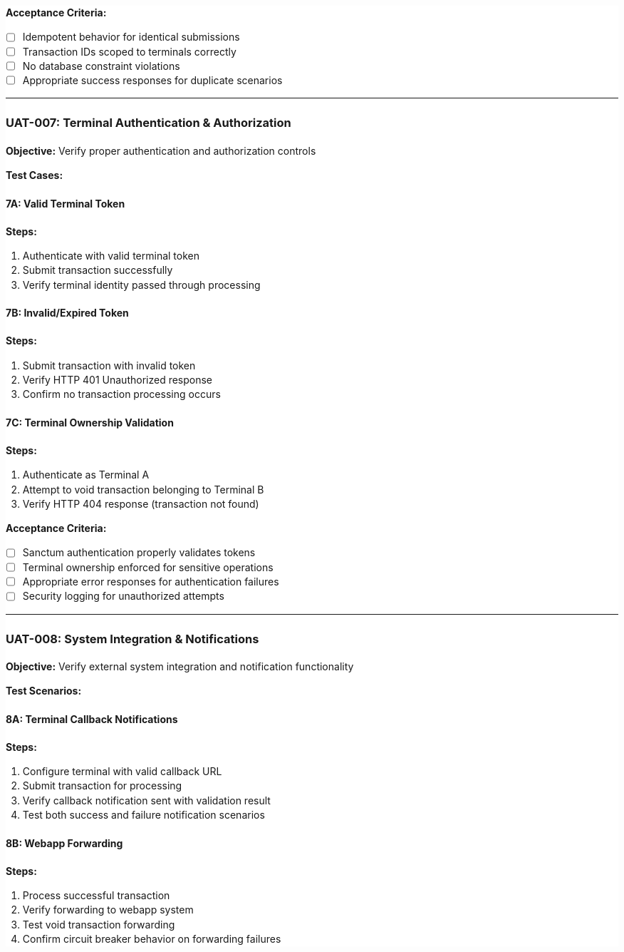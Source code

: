 **Acceptance Criteria:**
- [ ] Idempotent behavior for identical submissions
- [ ] Transaction IDs scoped to terminals correctly
- [ ] No database constraint violations
- [ ] Appropriate success responses for duplicate scenarios

---

### **UAT-007: Terminal Authentication & Authorization**

**Objective:** Verify proper authentication and authorization controls

**Test Cases:**

#### **7A: Valid Terminal Token**
**Steps:**
1. Authenticate with valid terminal token
2. Submit transaction successfully
3. Verify terminal identity passed through processing

#### **7B: Invalid/Expired Token**
**Steps:**
1. Submit transaction with invalid token
2. Verify HTTP 401 Unauthorized response
3. Confirm no transaction processing occurs

#### **7C: Terminal Ownership Validation**
**Steps:**
1. Authenticate as Terminal A
2. Attempt to void transaction belonging to Terminal B
3. Verify HTTP 404 response (transaction not found)

**Acceptance Criteria:**
- [ ] Sanctum authentication properly validates tokens
- [ ] Terminal ownership enforced for sensitive operations
- [ ] Appropriate error responses for authentication failures
- [ ] Security logging for unauthorized attempts

---

### **UAT-008: System Integration & Notifications**

**Objective:** Verify external system integration and notification functionality

**Test Scenarios:**

#### **8A: Terminal Callback Notifications**
**Steps:**
1. Configure terminal with valid callback URL
2. Submit transaction for processing
3. Verify callback notification sent with validation result
4. Test both success and failure notification scenarios

#### **8B: Webapp Forwarding**
**Steps:**
1. Process successful transaction
2. Verify forwarding to webapp system
3. Test void transaction forwarding
4. Confirm circuit breaker behavior on forwarding failures
